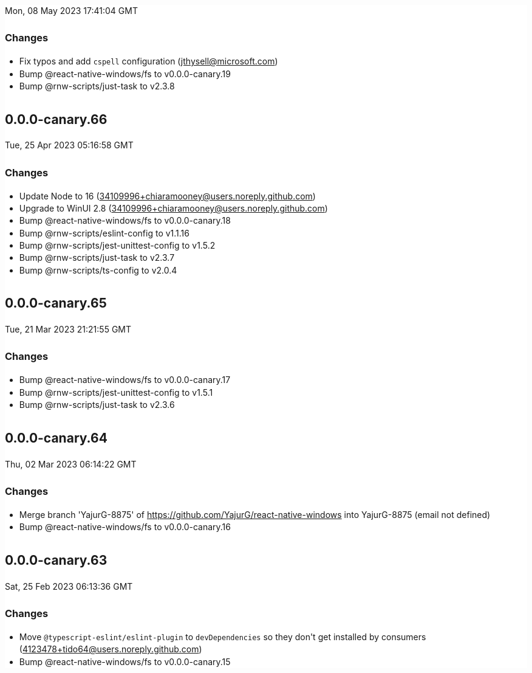 Mon, 08 May 2023 17:41:04 GMT

### Changes

- Fix typos and add `cspell` configuration (jthysell@microsoft.com)
- Bump @react-native-windows/fs to v0.0.0-canary.19
- Bump @rnw-scripts/just-task to v2.3.8

## 0.0.0-canary.66

Tue, 25 Apr 2023 05:16:58 GMT

### Changes

- Update Node to 16 (34109996+chiaramooney@users.noreply.github.com)
- Upgrade to WinUI 2.8 (34109996+chiaramooney@users.noreply.github.com)
- Bump @react-native-windows/fs to v0.0.0-canary.18
- Bump @rnw-scripts/eslint-config to v1.1.16
- Bump @rnw-scripts/jest-unittest-config to v1.5.2
- Bump @rnw-scripts/just-task to v2.3.7
- Bump @rnw-scripts/ts-config to v2.0.4

## 0.0.0-canary.65

Tue, 21 Mar 2023 21:21:55 GMT

### Changes

- Bump @react-native-windows/fs to v0.0.0-canary.17
- Bump @rnw-scripts/jest-unittest-config to v1.5.1
- Bump @rnw-scripts/just-task to v2.3.6

## 0.0.0-canary.64

Thu, 02 Mar 2023 06:14:22 GMT

### Changes

- Merge branch 'YajurG-8875' of https://github.com/YajurG/react-native-windows into YajurG-8875 (email not defined)
- Bump @react-native-windows/fs to v0.0.0-canary.16

## 0.0.0-canary.63

Sat, 25 Feb 2023 06:13:36 GMT

### Changes

- Move `@typescript-eslint/eslint-plugin` to `devDependencies` so they don't get installed by consumers (4123478+tido64@users.noreply.github.com)
- Bump @react-native-windows/fs to v0.0.0-canary.15

